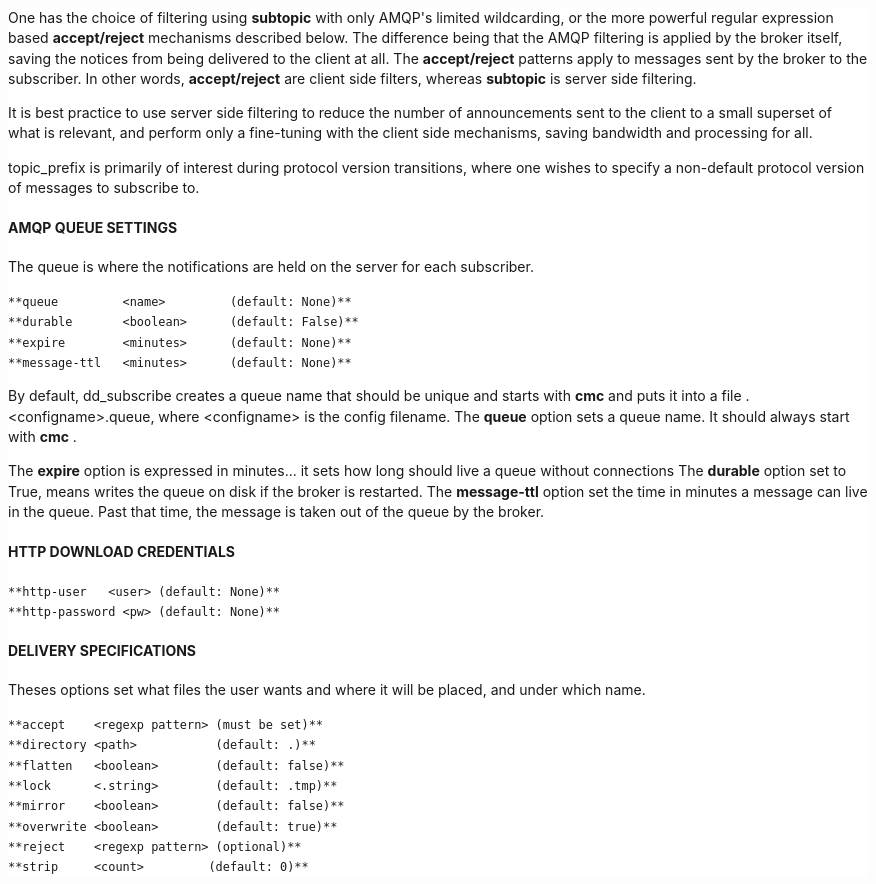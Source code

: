 One has the choice of filtering using **subtopic** with only AMQP's
limited wildcarding, or the more powerful regular expression based
**accept/reject** mechanisms described below. The difference being that
the AMQP filtering is applied by the broker itself, saving the notices
from being delivered to the client at all. The **accept/reject**
patterns apply to messages sent by the broker to the subscriber. In
other words, **accept/reject** are client side filters, whereas
**subtopic** is server side filtering.

It is best practice to use server side filtering to reduce the number of
announcements sent to the client to a small superset of what is
relevant, and perform only a fine-tuning with the client side
mechanisms, saving bandwidth and processing for all.

topic\_prefix is primarily of interest during protocol version
transitions, where one wishes to specify a non-default protocol version
of messages to subscribe to.

#### AMQP QUEUE SETTINGS

The queue is where the notifications are held on the server for each
subscriber.

    **queue         <name>         (default: None)** 
    **durable       <boolean>      (default: False)** 
    **expire        <minutes>      (default: None)** 
    **message-ttl   <minutes>      (default: None)** 

By default, dd\_subscribe creates a queue name that should be unique and
starts with **cmc** and puts it into a file .\<configname\>.queue, where
\<configname\> is the config filename. The **queue** option sets a queue
name. It should always start with **cmc** .

The **expire** option is expressed in minutes... it sets how long should
live a queue without connections The **durable** option set to True,
means writes the queue on disk if the broker is restarted. The
**message-ttl** option set the time in minutes a message can live in the
queue. Past that time, the message is taken out of the queue by the
broker.

#### HTTP DOWNLOAD CREDENTIALS

    **http-user   <user> (default: None)** 
    **http-password <pw> (default: None)** 

#### DELIVERY SPECIFICATIONS

Theses options set what files the user wants and where it will be
placed, and under which name.

    **accept    <regexp pattern> (must be set)** 
    **directory <path>           (default: .)** 
    **flatten   <boolean>        (default: false)** 
    **lock      <.string>        (default: .tmp)** 
    **mirror    <boolean>        (default: false)** 
    **overwrite <boolean>        (default: true)** 
    **reject    <regexp pattern> (optional)** 
    **strip     <count>         (default: 0)**
